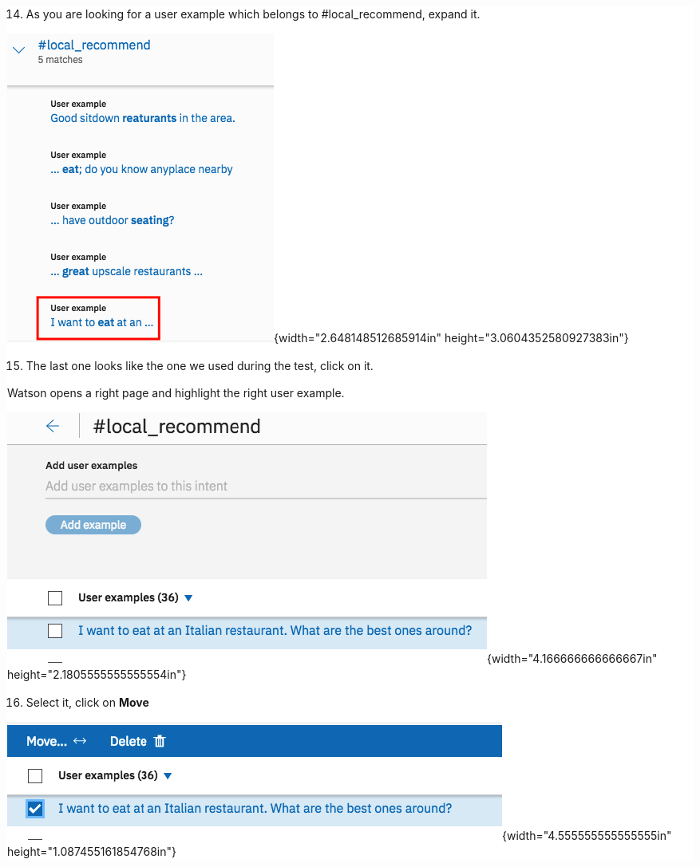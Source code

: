 14. As you are looking for a user example which belongs to \#local\_recommend, expand it.

![](.//media/image22.png){width="2.648148512685914in"
height="3.0604352580927383in"}

15. The last one looks like the one we used during the test, click on it.

Watson opens a right page and highlight the right user example.

![](.//media/image23.png){width="4.166666666666667in"
height="2.1805555555555554in"}

16. Select it, click on **Move**

![](.//media/image24.png){width="4.555555555555555in"
height="1.087455161854768in"}
